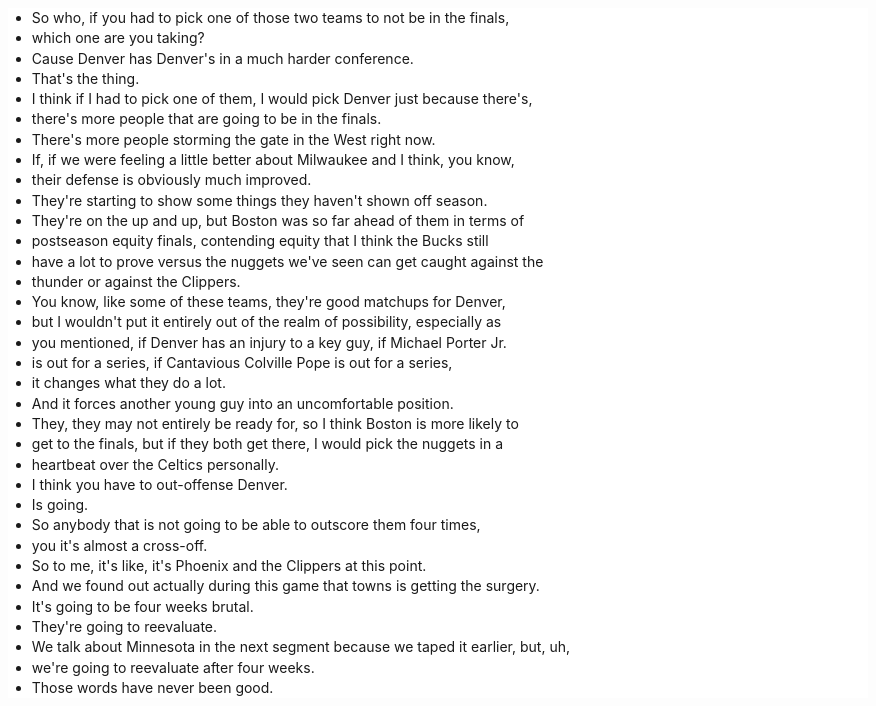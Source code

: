 *  So who, if you had to pick one of those two teams to not be in the finals,
*  which one are you taking?
*  Cause Denver has Denver's in a much harder conference.
*  That's the thing.
*  I think if I had to pick one of them, I would pick Denver just because there's,
*  there's more people that are going to be in the finals.
*  There's more people storming the gate in the West right now.
*  If, if we were feeling a little better about Milwaukee and I think, you know,
*  their defense is obviously much improved.
*  They're starting to show some things they haven't shown off season.
*  They're on the up and up, but Boston was so far ahead of them in terms of
*  postseason equity finals, contending equity that I think the Bucks still
*  have a lot to prove versus the nuggets we've seen can get caught against the
*  thunder or against the Clippers.
*  You know, like some of these teams, they're good matchups for Denver,
*  but I wouldn't put it entirely out of the realm of possibility, especially as
*  you mentioned, if Denver has an injury to a key guy, if Michael Porter Jr.
*  is out for a series, if Cantavious Colville Pope is out for a series,
*  it changes what they do a lot.
*  And it forces another young guy into an uncomfortable position.
*  They, they may not entirely be ready for, so I think Boston is more likely to
*  get to the finals, but if they both get there, I would pick the nuggets in a
*  heartbeat over the Celtics personally.
*  I think you have to out-offense Denver.
*  Is going.
*  So anybody that is not going to be able to outscore them four times,
*  you it's almost a cross-off.
*  So to me, it's like, it's Phoenix and the Clippers at this point.
*  And we found out actually during this game that towns is getting the surgery.
*  It's going to be four weeks brutal.
*  They're going to reevaluate.
*  We talk about Minnesota in the next segment because we taped it earlier, but, uh,
*  we're going to reevaluate after four weeks.
*  Those words have never been good.
